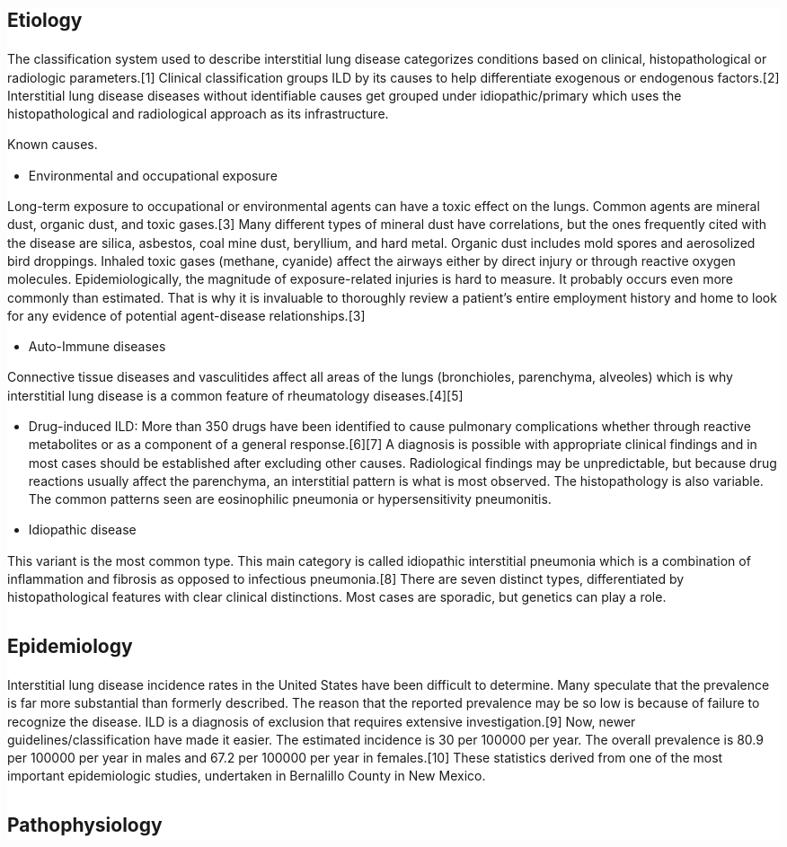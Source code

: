 ## Etiology

The classification system used to describe interstitial lung disease categorizes conditions based on clinical, histopathological or radiologic parameters.[1] Clinical classification groups ILD by its causes to help differentiate exogenous or endogenous factors.[2] Interstitial lung disease diseases without identifiable causes get grouped under idiopathic/primary which uses the histopathological and radiological approach as its infrastructure.

Known causes.

  * Environmental and occupational exposure

Long-term exposure to occupational or environmental agents can have a toxic effect on the lungs. Common agents are mineral dust, organic dust, and toxic gases.[3] Many different types of mineral dust have correlations, but the ones frequently cited with the disease are silica, asbestos, coal mine dust, beryllium, and hard metal. Organic dust includes mold spores and aerosolized bird droppings. Inhaled toxic gases (methane, cyanide) affect the airways either by direct injury or through reactive oxygen molecules. Epidemiologically, the magnitude of exposure-related injuries is hard to measure. It probably occurs even more commonly than estimated. That is why it is invaluable to thoroughly review a patient’s entire employment history and home to look for any evidence of potential agent-disease relationships.[3]

  * Auto-Immune diseases

Connective tissue diseases and vasculitides affect all areas of the lungs (bronchioles, parenchyma, alveoles) which is why interstitial lung disease is a common feature of rheumatology diseases.[4][5]

  * Drug-induced ILD: More than 350 drugs have been identified to cause pulmonary complications whether through reactive metabolites or as a component of a general response.[6][7] A diagnosis is possible with appropriate clinical findings and in most cases should be established after excluding other causes. Radiological findings may be unpredictable, but because drug reactions usually affect the parenchyma, an interstitial pattern is what is most observed. The histopathology is also variable. The common patterns seen are eosinophilic pneumonia or hypersensitivity pneumonitis.

  * Idiopathic disease

This variant is the most common type. This main category is called idiopathic interstitial pneumonia which is a combination of inflammation and fibrosis as opposed to infectious pneumonia.[8] There are seven distinct types, differentiated by histopathological features with clear clinical distinctions. Most cases are sporadic, but genetics can play a role.

## Epidemiology

Interstitial lung disease incidence rates in the United States have been difficult to determine. Many speculate that the prevalence is far more substantial than formerly described. The reason that the reported prevalence may be so low is because of failure to recognize the disease. ILD is a diagnosis of exclusion that requires extensive investigation.[9] Now, newer guidelines/classification have made it easier. The estimated incidence is 30 per 100000 per year. The overall prevalence is 80.9 per 100000 per year in males and 67.2 per 100000 per year in females.[10] These statistics derived from one of the most important epidemiologic studies, undertaken in Bernalillo County in New Mexico.

## Pathophysiology
